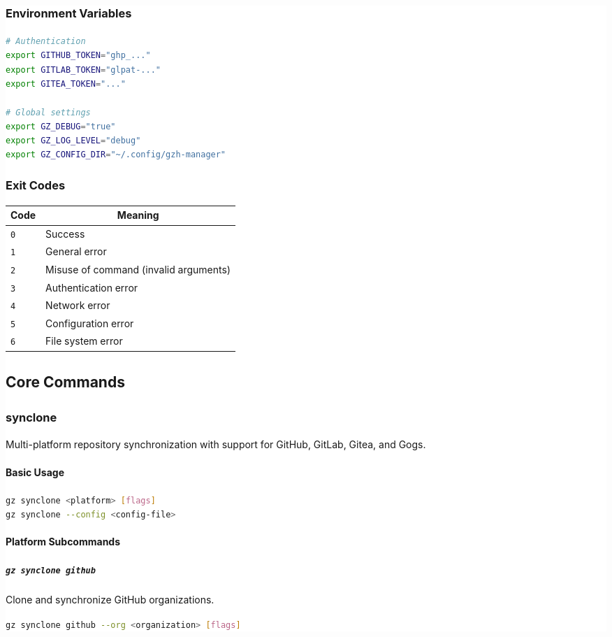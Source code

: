 ### Environment Variables

```bash
# Authentication
export GITHUB_TOKEN="ghp_..."
export GITLAB_TOKEN="glpat-..."
export GITEA_TOKEN="..."

# Global settings
export GZ_DEBUG="true"
export GZ_LOG_LEVEL="debug"
export GZ_CONFIG_DIR="~/.config/gzh-manager"
```

### Exit Codes

| Code | Meaning |
| ---- | ------------------------------------- |
| `0` | Success |
| `1` | General error |
| `2` | Misuse of command (invalid arguments) |
| `3` | Authentication error |
| `4` | Network error |
| `5` | Configuration error |
| `6` | File system error |

## Core Commands

### synclone

Multi-platform repository synchronization with support for GitHub, GitLab, Gitea, and Gogs.

#### Basic Usage

```bash
gz synclone <platform> [flags]
gz synclone --config <config-file>
```

#### Platform Subcommands

##### `gz synclone github`

Clone and synchronize GitHub organizations.

```bash
gz synclone github --org <organization> [flags]
```
